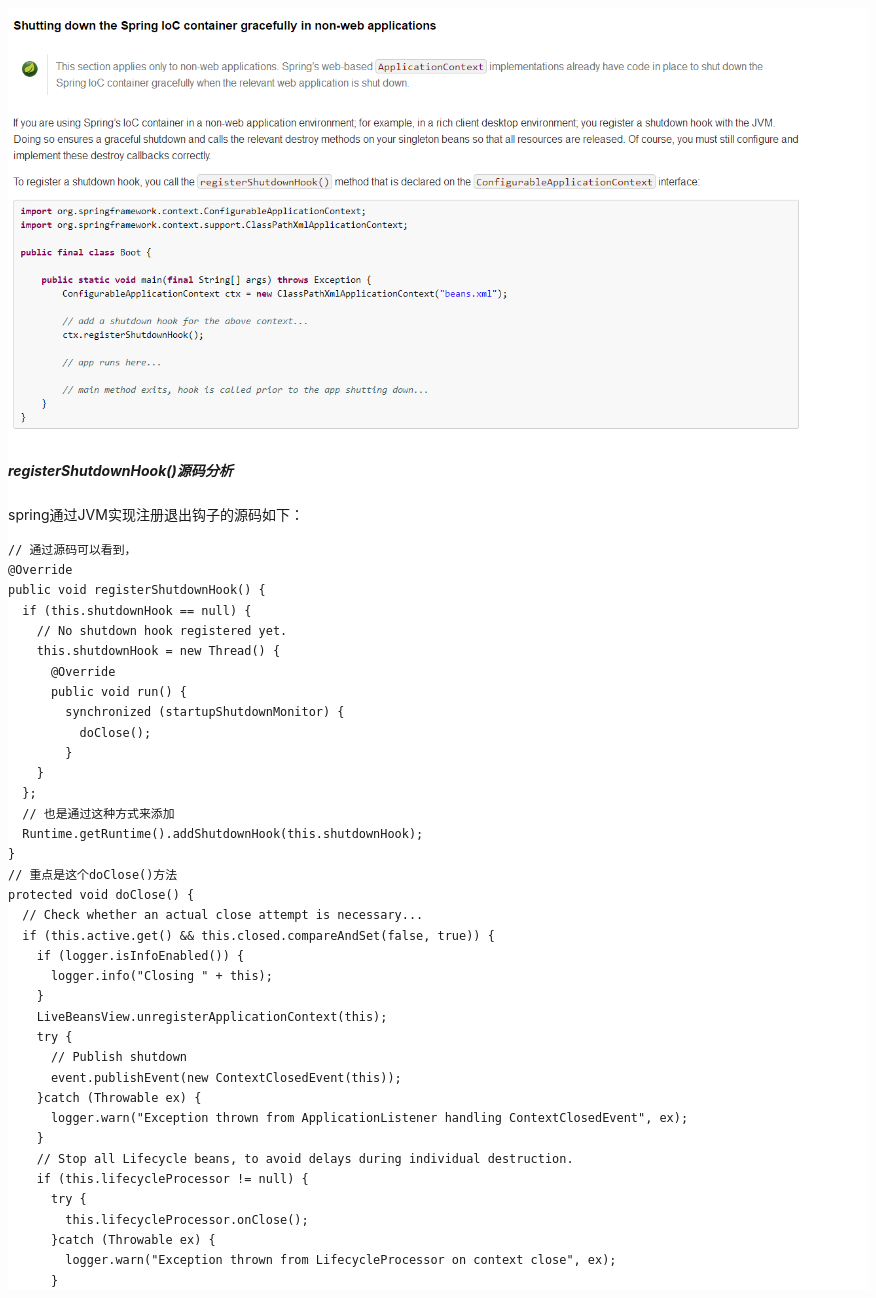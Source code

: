 ![img.png](imgs/spring_official_doc.png)

##### registerShutdownHook()源码分析
spring通过JVM实现注册退出钩子的源码如下：
```
// 通过源码可以看到，
@Override
public void registerShutdownHook() {
  if (this.shutdownHook == null) {
    // No shutdown hook registered yet.
    this.shutdownHook = new Thread() {
      @Override
      public void run() {
        synchronized (startupShutdownMonitor) {
          doClose();
        }
    }
  };
  // 也是通过这种方式来添加
  Runtime.getRuntime().addShutdownHook(this.shutdownHook);
}
// 重点是这个doClose()方法
protected void doClose() {
  // Check whether an actual close attempt is necessary...
  if (this.active.get() && this.closed.compareAndSet(false, true)) {
    if (logger.isInfoEnabled()) {
      logger.info("Closing " + this);
    }
    LiveBeansView.unregisterApplicationContext(this);
    try {
      // Publish shutdown 
      event.publishEvent(new ContextClosedEvent(this));
    }catch (Throwable ex) {
      logger.warn("Exception thrown from ApplicationListener handling ContextClosedEvent", ex);
    }
    // Stop all Lifecycle beans, to avoid delays during individual destruction.
    if (this.lifecycleProcessor != null) {
      try {
        this.lifecycleProcessor.onClose();
      }catch (Throwable ex) {
        logger.warn("Exception thrown from LifecycleProcessor on context close", ex);
      }
```